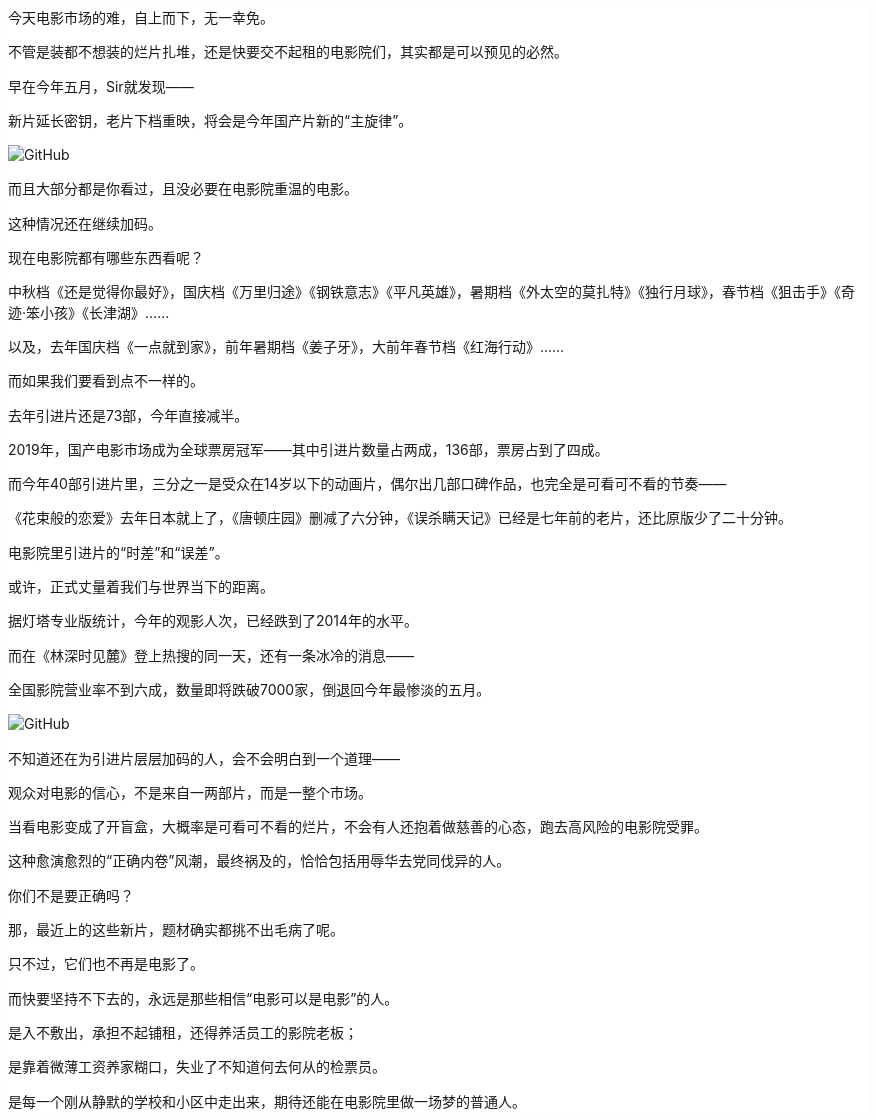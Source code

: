 今天电影市场的难，自上而下，无一幸免。

不管是装都不想装的烂片扎堆，还是快要交不起租的电影院们，其实都是可以预见的必然。

早在今年五月，Sir就发现——

新片延长密钥，老片下档重映，将会是今年国产片新的“主旋律”。

![GitHub](https://chinadigitaltimes.net/chinese/files/2022/11/image-1668594993800.png)

而且大部分都是你看过，且没必要在电影院重温的电影。

这种情况还在继续加码。

现在电影院都有哪些东西看呢？

中秋档《还是觉得你最好》，国庆档《万里归途》《钢铁意志》《平凡英雄》，暑期档《外太空的莫扎特》《独行月球》，春节档《狙击手》《奇迹·笨小孩》《长津湖》……

以及，去年国庆档《一点就到家》，前年暑期档《姜子牙》，大前年春节档《红海行动》……

而如果我们要看到点不一样的。

去年引进片还是73部，今年直接减半。

2019年，国产电影市场成为全球票房冠军——其中引进片数量占两成，136部，票房占到了四成。

而今年40部引进片里，三分之一是受众在14岁以下的动画片，偶尔出几部口碑作品，也完全是可看可不看的节奏——

《花束般的恋爱》去年日本就上了，《唐顿庄园》删减了六分钟，《误杀瞒天记》已经是七年前的老片，还比原版少了二十分钟。

电影院里引进片的“时差”和“误差”。

或许，正式丈量着我们与世界当下的距离。

据灯塔专业版统计，今年的观影人次，已经跌到了2014年的水平。

而在《林深时见麓》登上热搜的同一天，还有一条冰冷的消息——

全国影院营业率不到六成，数量即将跌破7000家，倒退回今年最惨淡的五月。

![GitHub](https://chinadigitaltimes.net/chinese/files/2022/11/image-1668595006458.png)

不知道还在为引进片层层加码的人，会不会明白到一个道理——

观众对电影的信心，不是来自一两部片，而是一整个市场。

当看电影变成了开盲盒，大概率是可看可不看的烂片，不会有人还抱着做慈善的心态，跑去高风险的电影院受罪。

这种愈演愈烈的“正确内卷”风潮，最终祸及的，恰恰包括用辱华去党同伐异的人。

你们不是要正确吗？

那，最近上的这些新片，题材确实都挑不出毛病了呢。

只不过，它们也不再是电影了。

而快要坚持不下去的，永远是那些相信“电影可以是电影”的人。

是入不敷出，承担不起铺租，还得养活员工的影院老板；

是靠着微薄工资养家糊口，失业了不知道何去何从的检票员。

是每一个刚从静默的学校和小区中走出来，期待还能在电影院里做一场梦的普通人。
